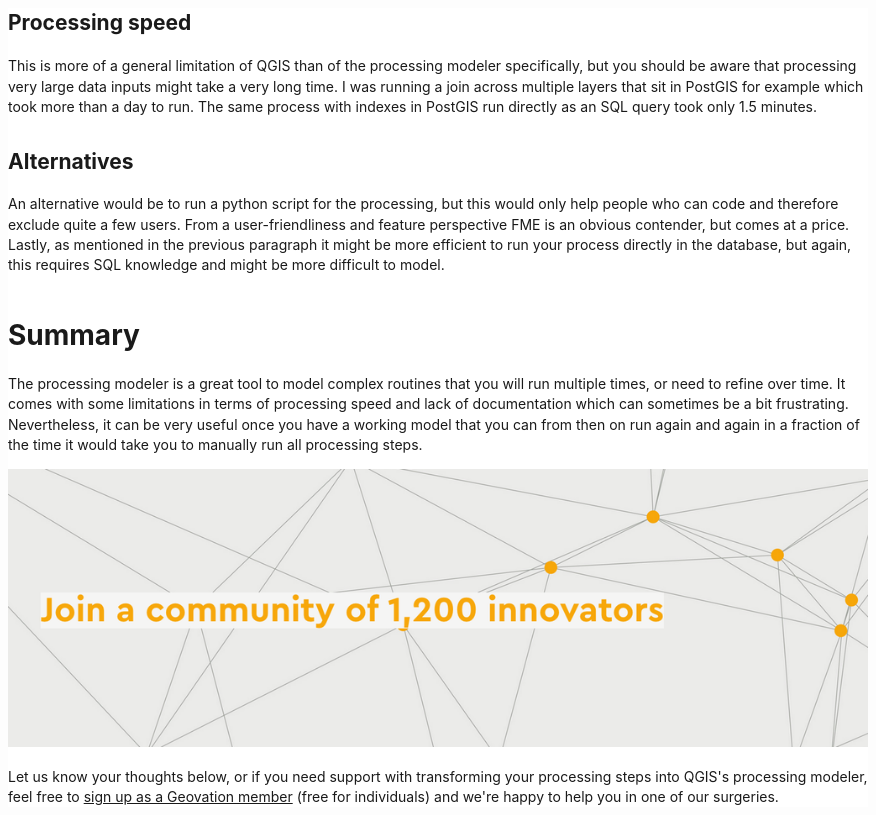 ## Processing speed

This is more of a general limitation of QGIS than of the processing modeler specifically, but you should be aware that processing very large data inputs might take a very long time. I was running a join across multiple layers that sit in PostGIS for example which took more than a day to run. The same process with indexes in PostGIS run directly as an SQL query took only 1.5 minutes.

## Alternatives

An alternative would be to run a python script for the processing,  but this would only help people who can code and therefore exclude quite a few users. From a user-friendliness and feature perspective FME is an obvious contender, but comes at a price. Lastly, as mentioned in the previous paragraph it might be more efficient to run your process directly in the database, but again, this requires SQL knowledge and might be more difficult to model.

# Summary

The processing modeler is a great tool to model complex routines that you will run multiple times, or need to refine over time. It comes with some limitations in terms of processing speed and lack of documentation which can sometimes be a bit frustrating. Nevertheless, it can be very useful once you have a working model that you can from then on run again and again in a fraction of the time it would take you to manually run all processing steps.

![geovation membership banner](../assets/images/qgis-processing-modeler/geovation-membership.png)

Let us know your thoughts below, or if you need support with transforming your processing steps into QGIS's processing modeler, feel free to [sign up as a Geovation member](https://geovation.uk/membership/) (free for individuals) and we're happy to help you in one of our surgeries.
